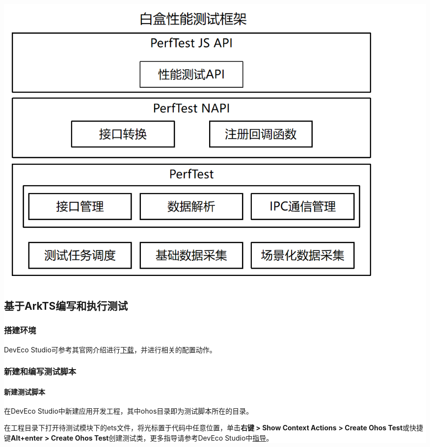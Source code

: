   <img src="figures/perftest.PNG" alt="perftest" width="760">

## 基于ArkTS编写和执行测试

### 搭建环境

DevEco Studio可参考其官网介绍进行[下载](https://developer.huawei.com/consumer/cn/download/)，并进行相关的配置动作。

### 新建和编写测试脚本

#### 新建测试脚本


在DevEco Studio中新建应用开发工程，其中ohos目录即为测试脚本所在的目录。

在工程目录下打开待测试模块下的ets文件，将光标置于代码中任意位置，单击**右键 > Show Context Actions** **> Create Ohos Test**或快捷键**Alt+enter** **> Create Ohos Test**创建测试类，更多指导请参考DevEco Studio中[指导](https://developer.harmonyos.com/cn/docs/documentation/doc-guides-V3/harmonyos_jnit_jsunit-0000001092459608-V3?catalogVersion=V3#section13366184061415)。
